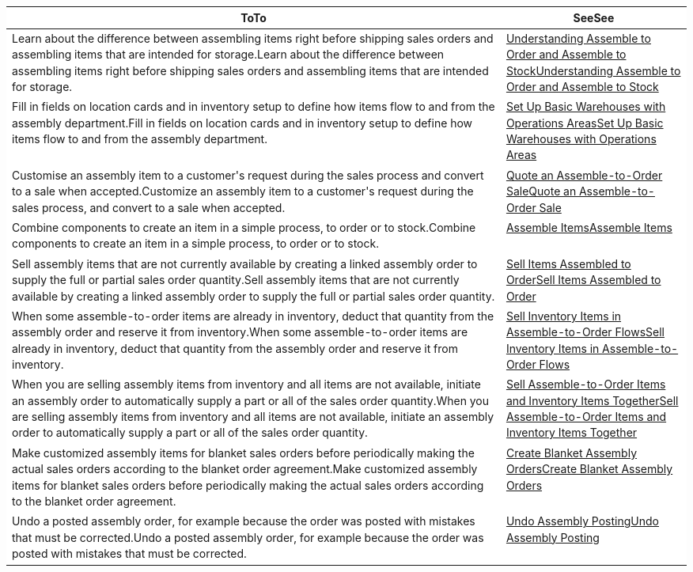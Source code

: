 |<span data-ttu-id="f4cb2-121">**To**</span><span class="sxs-lookup"><span data-stu-id="f4cb2-121">**To**</span></span>|<span data-ttu-id="f4cb2-122">**See**</span><span class="sxs-lookup"><span data-stu-id="f4cb2-122">**See**</span></span>|  
|------------|-------------|  
|<span data-ttu-id="f4cb2-123">Learn about the difference between assembling items right before shipping sales orders and assembling items that are intended for storage.</span><span class="sxs-lookup"><span data-stu-id="f4cb2-123">Learn about the difference between assembling items right before shipping sales orders and assembling items that are intended for storage.</span></span>|[<span data-ttu-id="f4cb2-124">Understanding Assemble to Order and Assemble to Stock</span><span class="sxs-lookup"><span data-stu-id="f4cb2-124">Understanding Assemble to Order and Assemble to Stock</span></span>](assembly-assemble-to-order-or-assemble-to-stock.md)|
|<span data-ttu-id="f4cb2-125">Fill in fields on location cards and in inventory setup to define how items flow to and from the assembly department.</span><span class="sxs-lookup"><span data-stu-id="f4cb2-125">Fill in fields on location cards and in inventory setup to define how items flow to and from the assembly department.</span></span>|[<span data-ttu-id="f4cb2-126">Set Up Basic Warehouses with Operations Areas</span><span class="sxs-lookup"><span data-stu-id="f4cb2-126">Set Up Basic Warehouses with Operations Areas</span></span>](warehouse-how-to-set-up-basic-warehouses-with-operations-areas.md)|
|<span data-ttu-id="f4cb2-127">Customise an assembly item to a customer's request during the sales process and convert to a sale when accepted.</span><span class="sxs-lookup"><span data-stu-id="f4cb2-127">Customize an assembly item to a customer's request during the sales process, and convert to a sale when accepted.</span></span>|[<span data-ttu-id="f4cb2-128">Quote an Assemble-to-Order Sale</span><span class="sxs-lookup"><span data-stu-id="f4cb2-128">Quote an Assemble-to-Order Sale</span></span>](assembly-how-to-quote-an-assemble-to-order-sale.md)|
|<span data-ttu-id="f4cb2-129">Combine components to create an item in a simple process, to order or to stock.</span><span class="sxs-lookup"><span data-stu-id="f4cb2-129">Combine components to create an item in a simple process, to order or to stock.</span></span>|[<span data-ttu-id="f4cb2-130">Assemble Items</span><span class="sxs-lookup"><span data-stu-id="f4cb2-130">Assemble Items</span></span>](assembly-how-to-assemble-items.md)|  
|<span data-ttu-id="f4cb2-131">Sell assembly items that are not currently available by creating a linked assembly order to supply the full or partial sales order quantity.</span><span class="sxs-lookup"><span data-stu-id="f4cb2-131">Sell assembly items that are not currently available by creating a linked assembly order to supply the full or partial sales order quantity.</span></span>|[<span data-ttu-id="f4cb2-132">Sell Items Assembled to Order</span><span class="sxs-lookup"><span data-stu-id="f4cb2-132">Sell Items Assembled to Order</span></span>](assembly-how-to-sell-items-assembled-to-order.md)|
|<span data-ttu-id="f4cb2-133">When some assemble-to-order items are already in inventory, deduct that quantity from the assembly order and reserve it from inventory.</span><span class="sxs-lookup"><span data-stu-id="f4cb2-133">When some assemble-to-order items are already in inventory, deduct that quantity from the assembly order and reserve it from inventory.</span></span>|[<span data-ttu-id="f4cb2-134">Sell Inventory Items in Assemble-to-Order Flows</span><span class="sxs-lookup"><span data-stu-id="f4cb2-134">Sell Inventory Items in Assemble-to-Order Flows</span></span>](assembly-how-to-sell-inventory-items-in-assemble-to-order-flows.md)|  
|<span data-ttu-id="f4cb2-135">When you are selling assembly items from inventory and all items are not available, initiate an assembly order to automatically supply a part or all of the sales order quantity.</span><span class="sxs-lookup"><span data-stu-id="f4cb2-135">When you are selling assembly items from inventory and all items are not available, initiate an assembly order to automatically supply a part or all of the sales order quantity.</span></span>|[<span data-ttu-id="f4cb2-136">Sell Assemble-to-Order Items and Inventory Items Together</span><span class="sxs-lookup"><span data-stu-id="f4cb2-136">Sell Assemble-to-Order Items and Inventory Items Together</span></span>](assembly-how-to-sell-assemble-to-order-items-and-inventory-items-together.md)|
|<span data-ttu-id="f4cb2-137">Make customized assembly items for blanket sales orders before periodically making the actual sales orders according to the blanket order agreement.</span><span class="sxs-lookup"><span data-stu-id="f4cb2-137">Make customized assembly items for blanket sales orders before periodically making the actual sales orders according to the blanket order agreement.</span></span>|[<span data-ttu-id="f4cb2-138">Create Blanket Assembly Orders</span><span class="sxs-lookup"><span data-stu-id="f4cb2-138">Create Blanket Assembly Orders</span></span>](assembly-how-to-create-blanket-assembly-orders.md)|
|<span data-ttu-id="f4cb2-139">Undo a posted assembly order, for example because the order was posted with mistakes that must be corrected.</span><span class="sxs-lookup"><span data-stu-id="f4cb2-139">Undo a posted assembly order, for example because the order was posted with mistakes that must be corrected.</span></span>|[<span data-ttu-id="f4cb2-140">Undo Assembly Posting</span><span class="sxs-lookup"><span data-stu-id="f4cb2-140">Undo Assembly Posting</span></span>](assembly-how-to-undo-assembly-posting.md)|